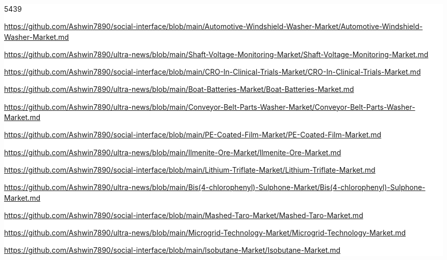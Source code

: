 5439</p><p><a href="https://github.com/Ashwin7890/social-interface/blob/main/Automotive-Windshield-Washer-Market/Automotive-Windshield-Washer-Market.md">https://github.com/Ashwin7890/social-interface/blob/main/Automotive-Windshield-Washer-Market/Automotive-Windshield-Washer-Market.md</a></p><p><a href="https://github.com/Ashwin7890/ultra-news/blob/main/Shaft-Voltage-Monitoring-Market/Shaft-Voltage-Monitoring-Market.md">https://github.com/Ashwin7890/ultra-news/blob/main/Shaft-Voltage-Monitoring-Market/Shaft-Voltage-Monitoring-Market.md</a></p><p><a href="https://github.com/Ashwin7890/social-interface/blob/main/CRO-In-Clinical-Trials-Market/CRO-In-Clinical-Trials-Market.md">https://github.com/Ashwin7890/social-interface/blob/main/CRO-In-Clinical-Trials-Market/CRO-In-Clinical-Trials-Market.md</a></p><p><a href="https://github.com/Ashwin7890/ultra-news/blob/main/Boat-Batteries-Market/Boat-Batteries-Market.md">https://github.com/Ashwin7890/ultra-news/blob/main/Boat-Batteries-Market/Boat-Batteries-Market.md</a></p><p><a href="https://github.com/Ashwin7890/ultra-news/blob/main/Conveyor-Belt-Parts-Washer-Market/Conveyor-Belt-Parts-Washer-Market.md">https://github.com/Ashwin7890/ultra-news/blob/main/Conveyor-Belt-Parts-Washer-Market/Conveyor-Belt-Parts-Washer-Market.md</a></p><p><a href="https://github.com/Ashwin7890/social-interface/blob/main/PE-Coated-Film-Market/PE-Coated-Film-Market.md">https://github.com/Ashwin7890/social-interface/blob/main/PE-Coated-Film-Market/PE-Coated-Film-Market.md</a></p><p><a href="https://github.com/Ashwin7890/ultra-news/blob/main/Ilmenite-Ore-Market/Ilmenite-Ore-Market.md">https://github.com/Ashwin7890/ultra-news/blob/main/Ilmenite-Ore-Market/Ilmenite-Ore-Market.md</a></p><p><a href="https://github.com/Ashwin7890/social-interface/blob/main/Lithium-Triflate-Market/Lithium-Triflate-Market.md">https://github.com/Ashwin7890/social-interface/blob/main/Lithium-Triflate-Market/Lithium-Triflate-Market.md</a></p><p><a href="https://github.com/Ashwin7890/ultra-news/blob/main/Bis(4-chlorophenyl)-Sulphone-Market/Bis(4-chlorophenyl)-Sulphone-Market.md">https://github.com/Ashwin7890/ultra-news/blob/main/Bis(4-chlorophenyl)-Sulphone-Market/Bis(4-chlorophenyl)-Sulphone-Market.md</a></p><p><a href="https://github.com/Ashwin7890/social-interface/blob/main/Mashed-Taro-Market/Mashed-Taro-Market.md">https://github.com/Ashwin7890/social-interface/blob/main/Mashed-Taro-Market/Mashed-Taro-Market.md</a></p><p><a href="https://github.com/Ashwin7890/ultra-news/blob/main/Microgrid-Technology-Market/Microgrid-Technology-Market.md">https://github.com/Ashwin7890/ultra-news/blob/main/Microgrid-Technology-Market/Microgrid-Technology-Market.md</a></p><p><a href="https://github.com/Ashwin7890/social-interface/blob/main/Isobutane-Market/Isobutane-Market.md">https://github.com/Ashwin7890/social-interface/blob/main/Isobutane-Market/Isobutane-Market.md</a></p>
